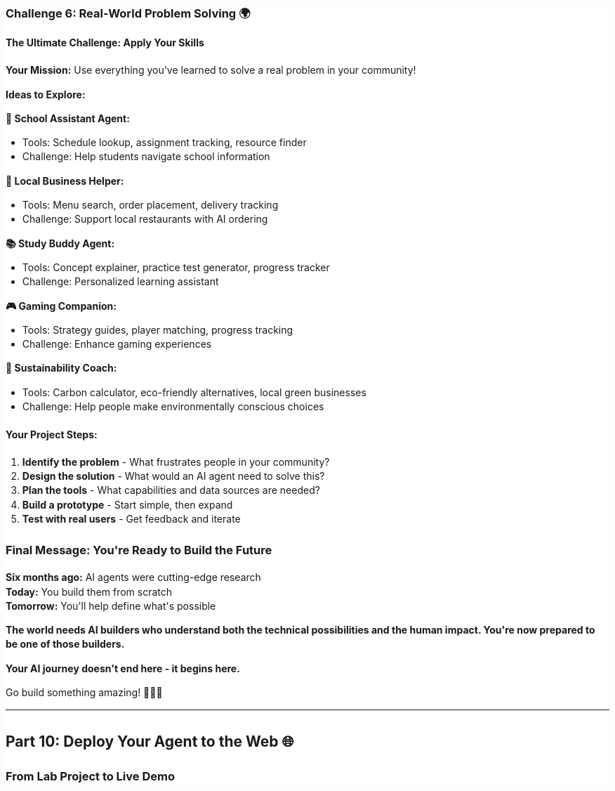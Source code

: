 
### Challenge 6: Real-World Problem Solving 🌍

#### The Ultimate Challenge: Apply Your Skills

**Your Mission:** Use everything you've learned to solve a real problem in your community!

**Ideas to Explore:**

**🏫 School Assistant Agent:**
- Tools: Schedule lookup, assignment tracking, resource finder
- Challenge: Help students navigate school information

**🍕 Local Business Helper:**
- Tools: Menu search, order placement, delivery tracking
- Challenge: Support local restaurants with AI ordering

**📚 Study Buddy Agent:**
- Tools: Concept explainer, practice test generator, progress tracker
- Challenge: Personalized learning assistant

**🎮 Gaming Companion:**
- Tools: Strategy guides, player matching, progress tracking
- Challenge: Enhance gaming experiences

**🌱 Sustainability Coach:**
- Tools: Carbon calculator, eco-friendly alternatives, local green businesses
- Challenge: Help people make environmentally conscious choices

#### Your Project Steps:
1. **Identify the problem** - What frustrates people in your community?
2. **Design the solution** - What would an AI agent need to solve this?
3. **Plan the tools** - What capabilities and data sources are needed?
4. **Build a prototype** - Start simple, then expand
5. **Test with real users** - Get feedback and iterate

### Final Message: You're Ready to Build the Future

**Six months ago:** AI agents were cutting-edge research  
**Today:** You build them from scratch  
**Tomorrow:** You'll help define what's possible

**The world needs AI builders who understand both the technical possibilities and the human impact. You're now prepared to be one of those builders.**

**Your AI journey doesn't end here - it begins here.** 

Go build something amazing! 🌟🤖✨

---

## Part 10: Deploy Your Agent to the Web 🌐

### From Lab Project to Live Demo
